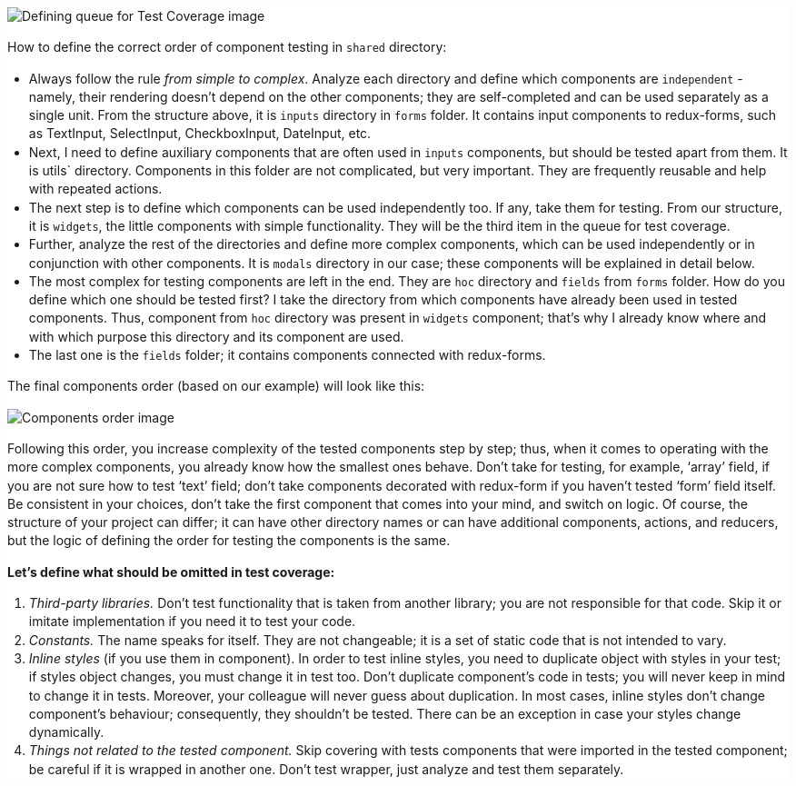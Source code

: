 ![Defining queue for Test Coverage image](https://github.com/ned-alyona/posts/blob/master/jest-enzyme-testing/images/testing-queue.png)

How to define the correct order of component testing in `shared` directory:
* Always follow the rule *from simple to complex*. Analyze each directory and define which components are `independent` - namely, their rendering doesn’t depend on the other components; they are self-completed and can be used separately as a single unit. From the structure above, it is `inputs` directory in `forms` folder. It contains input components to redux-forms, such as TextInput, SelectInput, CheckboxInput, DateInput, etc.
* Next, I need to define auxiliary components that are often used in `inputs` components, but should be tested apart from them. It is utils` directory. Components in this folder are not complicated, but very important. They are frequently reusable and help with repeated actions.
* The next step is to define which components can be used independently too. If any, take them for testing. From our structure, it is `widgets`, the little components with simple functionality. They will be the third item in the queue for test coverage.
* Further, analyze the rest of the directories and define more complex components, which can be used independently or in conjunction with other components. It is `modals` directory in our case; these components will be explained in detail below.
* The most complex for testing components are left in the end. They are `hoc` directory and `fields` from `forms` folder. How do you define which one should be tested first? I take the directory from which components have already been used in tested components. Thus, component from `hoc` directory was present in `widgets` component; that’s why I already know where and with which purpose this directory and its component are used.
* The last one is the `fields` folder; it contains components connected with redux-forms.

The final components order (based on our example) will look like this:

![Components order image](https://github.com/ned-alyona/posts/blob/master/jest-enzyme-testing/images/testing-order.png)

Following this order, you increase complexity of the tested components step by step; thus, when it comes to operating with the more complex components, you already know how the smallest ones behave. Don’t take for testing, for example, ‘array’ field, if you are not sure how to test ‘text’ field; don’t take components decorated with redux-form if you haven’t tested ‘form’ field itself. Be consistent in your choices, don’t take the first component that comes into your mind, and switch on logic. Of course, the structure of your project can differ; it can have other directory names or can have additional components, actions, and reducers, but the logic of defining the order for testing the components is the same.

**<a name="what-should-be-omitted-in-test-coverage"></a> Let’s define what should be omitted in test coverage:**
1. *Third-party libraries.* Don’t test functionality that is taken from another library; you are not responsible for that code. Skip it or imitate implementation if you need it to test your code.
2. *Constants.* The name speaks for itself. They are not changeable; it is a set of static code that is not intended to vary.
3. *Inline styles* (if you use them in component). In order to test inline styles, you need to duplicate object with styles in your test; if styles object changes, you must change it in test too. Don’t duplicate component’s code in tests; you will never keep in mind to change it in tests. Moreover, your colleague will never guess about duplication. In most cases, inline styles don’t change component’s behaviour; consequently, they shouldn’t be tested. There can be an exception in case your styles change dynamically.
4. *Things not related to the tested component.* Skip covering with tests components that were imported in the tested component; be careful if it is wrapped in another one. Don’t test wrapper, just analyze and test them separately.

